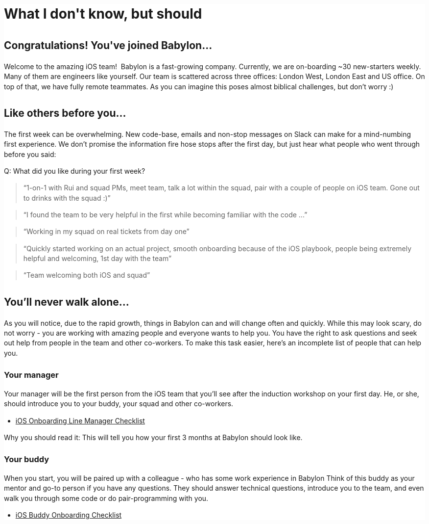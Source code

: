 # What I don't know, but should

## Congratulations! You've joined Babylon...
Welcome to the amazing iOS team! 
Babylon is a fast-growing company. Currently, we are on-boarding ~30 new-starters weekly. Many of them are engineers like yourself. Our team is scattered across three offices: London West, London East and US office. On top of that, we have fully remote teammates. As you can imagine this poses almost biblical challenges, but don’t worry :)

## Like others before you...
The first week can be overwhelming. New code-base, emails and non-stop messages on Slack can make for a mind-numbing first experience. We don’t promise the information fire hose stops after the first day, but just hear what people who went through before you said:

Q: What did you like during your first week?
> “1-on-1 with Rui and squad PMs, meet team, talk a lot within the squad, pair with a couple of people on iOS team. Gone out to drinks with the squad :)”

> “I found the team to be very helpful in the first while becoming familiar with the code ...”

> “Working in my squad on real tickets from day one”

> “Quickly started working on an actual project, smooth onboarding because of the iOS playbook, people being extremely helpful and welcoming, 1st day with the team”

> “Team welcoming both iOS and squad”

## You’ll never walk alone…
As you will notice, due to the rapid growth, things in Babylon can and will change often and quickly. While this may look scary, do not worry - you are working with amazing people and everyone wants to help you. You have the right to ask questions and seek out help from people in the team and other co-workers. To make this task easier, here’s an incomplete list of people that can help you.

### Your manager
Your manager will be the first person from the iOS team that you’ll see after the induction workshop on your first day. He, or she, should introduce you to your buddy, your squad and other co-workers.

- [iOS Onboarding Line Manager Checklist](https://docs.google.com/spreadsheets/d/1Cu_e1Ol4nkpDNawQOeCbho9xg5L02-1k-Y1YCZjBZ_c/edit#gid=0)

Why you should read it: This will tell you how your first 3 months at Babylon should look like.

### Your buddy
When you start, you will be paired up with a colleague - who has some work experience in Babylon
Think of this buddy as your mentor and go-to person if you have any questions. They should answer technical questions, introduce you to the team, and even walk you through some code or do pair-programming with you.

- [iOS Buddy Onboarding Checklist](https://docs.google.com/spreadsheets/d/1nKxNwAWdscPjIDOqrKpyU7zefF1fBuad0STXe2R0WiA/edit#gid=0)
